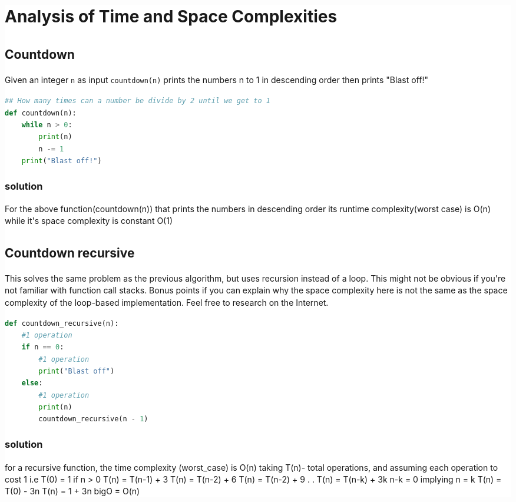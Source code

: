 # Analysis of Time and Space Complexities

## Countdown

Given an integer `n` as input `countdown(n)` prints the numbers n to 1 in descending
order then prints "Blast off!"

```python
## How many times can a number be divide by 2 until we get to 1
def countdown(n):
    while n > 0:
        print(n)
        n -= 1
    print("Blast off!")
```

### solution

For the above function(countdown(n)) that prints the numbers in descending order
its runtime complexity(worst case) is O(n)
while it's space complexity is constant O(1)

## Countdown recursive

This solves the same problem as the previous algorithm, but uses recursion instead of a loop.
This might not be obvious if you're not familiar with function call stacks. Bonus points
if you can explain why the space complexity here is not the same as the space complexity
of the loop-based implementation. Feel free to research on the Internet.

```python
def countdown_recursive(n):
    #1 operation
    if n == 0:
        #1 operation
        print("Blast off")
    else:
        #1 operation
        print(n)
        countdown_recursive(n - 1)
```
### solution
for a recursive function, the time complexity (worst_case) is O(n)
    taking T(n)- total operations, and assuming each operation to cost 1 i.e T(0) = 1 if n > 0
    T(n) = T(n-1) + 3
    T(n) = T(n-2) + 6
    T(n) = T(n-2) + 9
    .
    .
    T(n) = T(n-k) + 3k
    n-k = 0 implying n = k
    T(n) = T(0) - 3n
    T(n) = 1 + 3n
    bigO = O(n)
